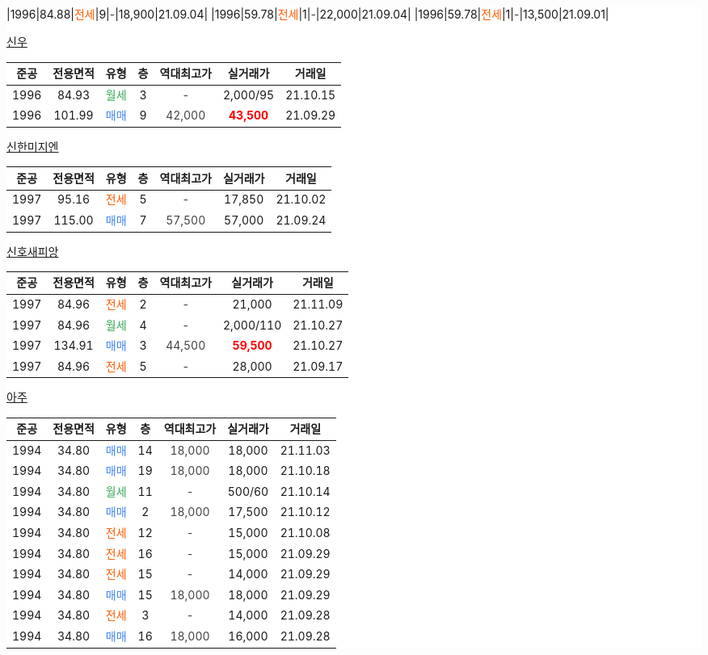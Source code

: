 |1996|84.88|<span style="color:#FF5A00">전세</span>|9|<span style="color:#444444">-</span>|18,900|21.09.04|
|1996|59.78|<span style="color:#FF5A00">전세</span>|1|<span style="color:#444444">-</span>|22,000|21.09.04|
|1996|59.78|<span style="color:#FF5A00">전세</span>|1|<span style="color:#444444">-</span>|13,500|21.09.01|


<script async src="https://pagead2.googlesyndication.com/pagead/js/adsbygoogle.js"></script>

<ins class="adsbygoogle"
     style="display:block"
     data-ad-client="ca-pub-1142216861245946"
     data-ad-slot="4805727019"
     data-ad-format="auto"
     data-full-width-responsive="true"></ins>
<script>
     (adsbygoogle = window.adsbygoogle || []).push({});
</script>


[신우](https://search.naver.com/search.naver?query=%EC%8B%A0%EC%9A%B0)

|준공|전용면적|유형|층|역대최고가|실거래가|거래일|
|:---:|:---:|:---:|:---:|:---:|:---:|:---:|
|1996|84.93|<span style="color:#34A853">월세</span>|3|<span style="color:#444444">-</span>|2,000/95|21.10.15|
|1996|101.99|<span style="color:#4285F3">매매</span>|9|<span style="color:#444444">42,000</span>|<b><span style="color:#FF0000">43,500</span></b>|21.09.29|

[신한미지엔](https://search.naver.com/search.naver?query=%EC%8B%A0%ED%95%9C%EB%AF%B8%EC%A7%80%EC%97%94)

|준공|전용면적|유형|층|역대최고가|실거래가|거래일|
|:---:|:---:|:---:|:---:|:---:|:---:|:---:|
|1997|95.16|<span style="color:#FF5A00">전세</span>|5|<span style="color:#444444">-</span>|17,850|21.10.02|
|1997|115.00|<span style="color:#4285F3">매매</span>|7|<span style="color:#444444">57,500</span>|57,000|21.09.24|

[신호새피앙](https://search.naver.com/search.naver?query=%EC%8B%A0%ED%98%B8%EC%83%88%ED%94%BC%EC%95%99)

|준공|전용면적|유형|층|역대최고가|실거래가|거래일|
|:---:|:---:|:---:|:---:|:---:|:---:|:---:|
|1997|84.96|<span style="color:#FF5A00">전세</span>|2|<span style="color:#444444">-</span>|21,000|21.11.09|
|1997|84.96|<span style="color:#34A853">월세</span>|4|<span style="color:#444444">-</span>|2,000/110|21.10.27|
|1997|134.91|<span style="color:#4285F3">매매</span>|3|<span style="color:#444444">44,500</span>|<b><span style="color:#FF0000">59,500</span></b>|21.10.27|
|1997|84.96|<span style="color:#FF5A00">전세</span>|5|<span style="color:#444444">-</span>|28,000|21.09.17|

[아주](https://search.naver.com/search.naver?query=%EC%95%84%EC%A3%BC)

|준공|전용면적|유형|층|역대최고가|실거래가|거래일|
|:---:|:---:|:---:|:---:|:---:|:---:|:---:|
|1994|34.80|<span style="color:#4285F3">매매</span>|14|<span style="color:#444444">18,000</span>|18,000|21.11.03|
|1994|34.80|<span style="color:#4285F3">매매</span>|19|<span style="color:#444444">18,000</span>|18,000|21.10.18|
|1994|34.80|<span style="color:#34A853">월세</span>|11|<span style="color:#444444">-</span>|500/60|21.10.14|
|1994|34.80|<span style="color:#4285F3">매매</span>|2|<span style="color:#444444">18,000</span>|17,500|21.10.12|
|1994|34.80|<span style="color:#FF5A00">전세</span>|12|<span style="color:#444444">-</span>|15,000|21.10.08|
|1994|34.80|<span style="color:#FF5A00">전세</span>|16|<span style="color:#444444">-</span>|15,000|21.09.29|
|1994|34.80|<span style="color:#FF5A00">전세</span>|15|<span style="color:#444444">-</span>|14,000|21.09.29|
|1994|34.80|<span style="color:#4285F3">매매</span>|15|<span style="color:#444444">18,000</span>|18,000|21.09.29|
|1994|34.80|<span style="color:#FF5A00">전세</span>|3|<span style="color:#444444">-</span>|14,000|21.09.28|
|1994|34.80|<span style="color:#4285F3">매매</span>|16|<span style="color:#444444">18,000</span>|16,000|21.09.28|